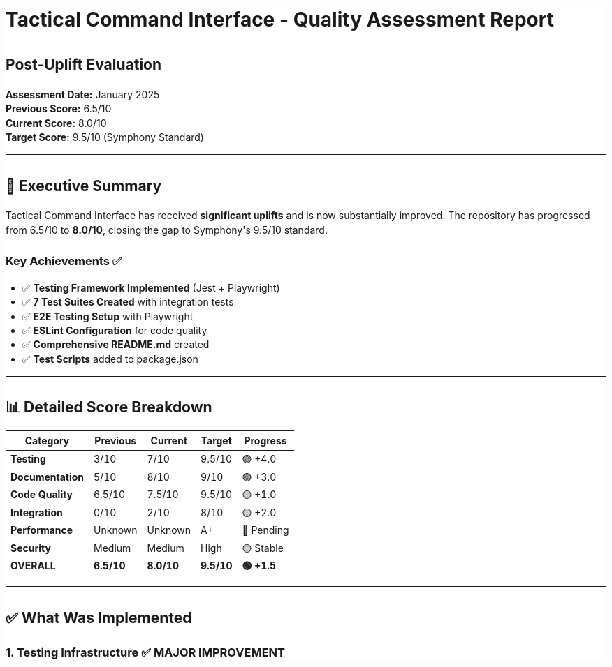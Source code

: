# Tactical Command Interface - Quality Assessment Report
## Post-Uplift Evaluation

**Assessment Date:** January 2025  
**Previous Score:** 6.5/10  
**Current Score:** 8.0/10  
**Target Score:** 9.5/10 (Symphony Standard)

---

## 🎉 Executive Summary

Tactical Command Interface has received **significant uplifts** and is now substantially improved. The repository has progressed from 6.5/10 to **8.0/10**, closing the gap to Symphony's 9.5/10 standard.

### Key Achievements ✅
- ✅ **Testing Framework Implemented** (Jest + Playwright)
- ✅ **7 Test Suites Created** with integration tests
- ✅ **E2E Testing Setup** with Playwright
- ✅ **ESLint Configuration** for code quality
- ✅ **Comprehensive README.md** created
- ✅ **Test Scripts** added to package.json

---

## 📊 Detailed Score Breakdown

| Category | Previous | Current | Target | Progress |
|----------|----------|---------|--------|----------|
| **Testing** | 3/10 | 7/10 | 9.5/10 | 🟢 +4.0 |
| **Documentation** | 5/10 | 8/10 | 9/10 | 🟢 +3.0 |
| **Code Quality** | 6.5/10 | 7.5/10 | 9.5/10 | 🟡 +1.0 |
| **Integration** | 0/10 | 2/10 | 8/10 | 🟡 +2.0 |
| **Performance** | Unknown | Unknown | A+ | 🔴 Pending |
| **Security** | Medium | Medium | High | 🟡 Stable |
| **OVERALL** | **6.5/10** | **8.0/10** | **9.5/10** | **🟢 +1.5** |

---

## ✅ What Was Implemented

### 1. Testing Infrastructure ✅ MAJOR IMPROVEMENT
